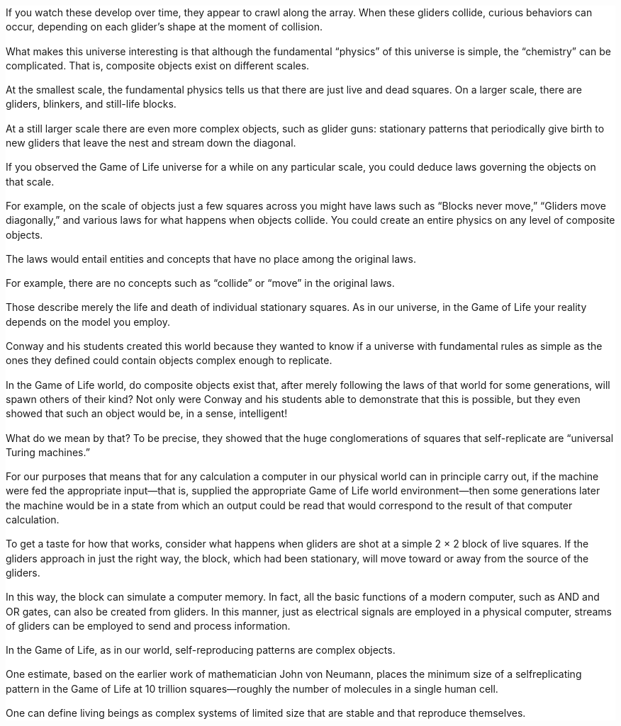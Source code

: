 If you watch these develop over time, they appear to crawl along the array. When these gliders collide, curious behaviors can occur, depending on each glider’s shape at the moment of collision. 

What makes this universe interesting is that although the fundamental “physics” of this universe is simple, the “chemistry” can be complicated. That is, composite objects exist on different scales. 

At the smallest scale, the fundamental physics tells us that there are just live and dead squares. On a larger scale, there are gliders, blinkers, and still-life blocks. 

At a still larger scale there are even more complex objects, such as glider guns: stationary patterns that periodically give birth to new gliders that leave the nest and stream down the diagonal.

If you observed the Game of Life universe for a while on any particular scale, you could deduce laws governing the objects on that scale. 

For example, on the scale of objects just a few squares across you might have laws such as “Blocks never move,” “Gliders move diagonally,” and various laws for what happens when objects collide. You could create an entire physics on any level of composite objects.

The laws would entail entities and concepts that have no place among the original laws. 

For example, there are no concepts such as “collide” or “move” in the original laws.

Those describe merely the life and death of individual stationary squares. As in our universe, in the Game of Life your reality depends on the model you employ.

Conway and his students created this world because they wanted to know if a universe with fundamental rules as simple as the ones they defined could contain objects complex enough to replicate. 

In the Game of Life world, do composite objects exist that, after merely following the laws of that world for some generations, will spawn others of their kind? Not only were Conway and his students able to demonstrate that this is possible, but they even showed that such an object would be, in a sense, intelligent! 

What do we mean by that? To be precise, they showed that the huge conglomerations of squares that self-replicate are “universal Turing machines.” 

For our purposes that means that for any calculation a computer in our physical world can in principle carry out, if the machine were fed the appropriate input—that is, supplied the appropriate Game of Life world environment—then some generations later the machine would be in a state from which an output could be read that would correspond to the result of that computer calculation.

To get a taste for how that works, consider what happens when gliders are shot at a simple 2 × 2 block of live squares. If the gliders approach in just the right way, the block, which had been stationary, will move toward or away from the source of the gliders. 

In this way, the block can simulate a computer memory. In fact, all the basic functions of a modern computer, such as AND and OR gates, can also be created from gliders. In this manner, just as electrical signals are employed in a physical computer, streams of gliders can be employed to send and process information.

In the Game of Life, as in our world, self-reproducing patterns are complex objects. 

One estimate, based on the earlier work of mathematician John von Neumann, places the minimum size of a selfreplicating pattern in the Game of Life at 10 trillion squares—roughly the number of molecules in a single human cell.

One can define living beings as complex systems of limited size that are stable and that reproduce themselves. 
